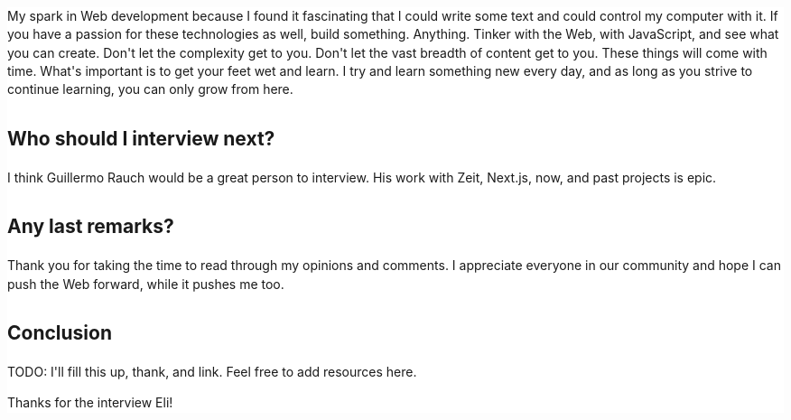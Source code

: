 My spark in Web development because I found it fascinating that I could write some text and could control my computer with it. If you have a passion for these technologies as well, build something. Anything. Tinker with the Web, with JavaScript, and see what you can create. Don't let the complexity get to you. Don't let the vast breadth of content get to you. These things will come with time. What's important is to get your feet wet and learn. I try and learn something new every day, and as long as you strive to continue learning, you can only grow from here.

## Who should I interview next?

I think Guillermo Rauch would be a great person to interview. His work with Zeit, Next.js, now, and past projects is epic.

## Any last remarks?

Thank you for taking the time to read through my opinions and comments. I appreciate everyone in our community and hope I can push the Web forward, while it pushes me too.

## Conclusion

TODO: I'll fill this up, thank, and link. Feel free to add resources here.

Thanks for the interview Eli!
